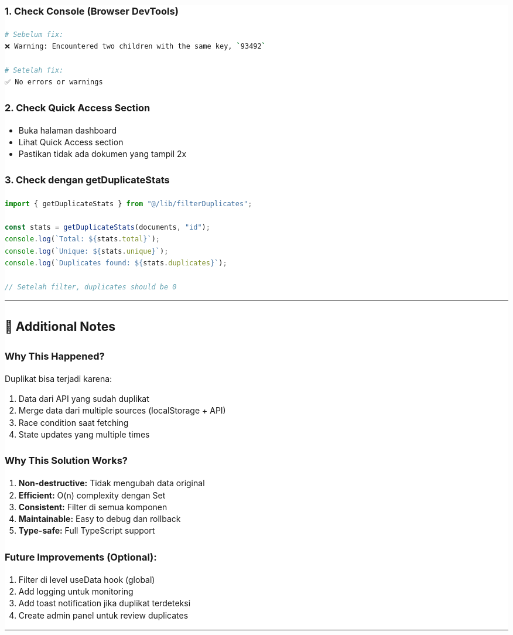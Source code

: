### 1. Check Console (Browser DevTools)

```bash
# Sebelum fix:
❌ Warning: Encountered two children with the same key, `93492`

# Setelah fix:
✅ No errors or warnings
```

### 2. Check Quick Access Section

- Buka halaman dashboard
- Lihat Quick Access section
- Pastikan tidak ada dokumen yang tampil 2x

### 3. Check dengan getDuplicateStats

```typescript
import { getDuplicateStats } from "@/lib/filterDuplicates";

const stats = getDuplicateStats(documents, "id");
console.log(`Total: ${stats.total}`);
console.log(`Unique: ${stats.unique}`);
console.log(`Duplicates found: ${stats.duplicates}`);

// Setelah filter, duplicates should be 0
```

---

## 📝 Additional Notes

### Why This Happened?

Duplikat bisa terjadi karena:

1. Data dari API yang sudah duplikat
2. Merge data dari multiple sources (localStorage + API)
3. Race condition saat fetching
4. State updates yang multiple times

### Why This Solution Works?

1. **Non-destructive:** Tidak mengubah data original
2. **Efficient:** O(n) complexity dengan Set
3. **Consistent:** Filter di semua komponen
4. **Maintainable:** Easy to debug dan rollback
5. **Type-safe:** Full TypeScript support

### Future Improvements (Optional):

1. Filter di level useData hook (global)
2. Add logging untuk monitoring
3. Add toast notification jika duplikat terdeteksi
4. Create admin panel untuk review duplicates

---